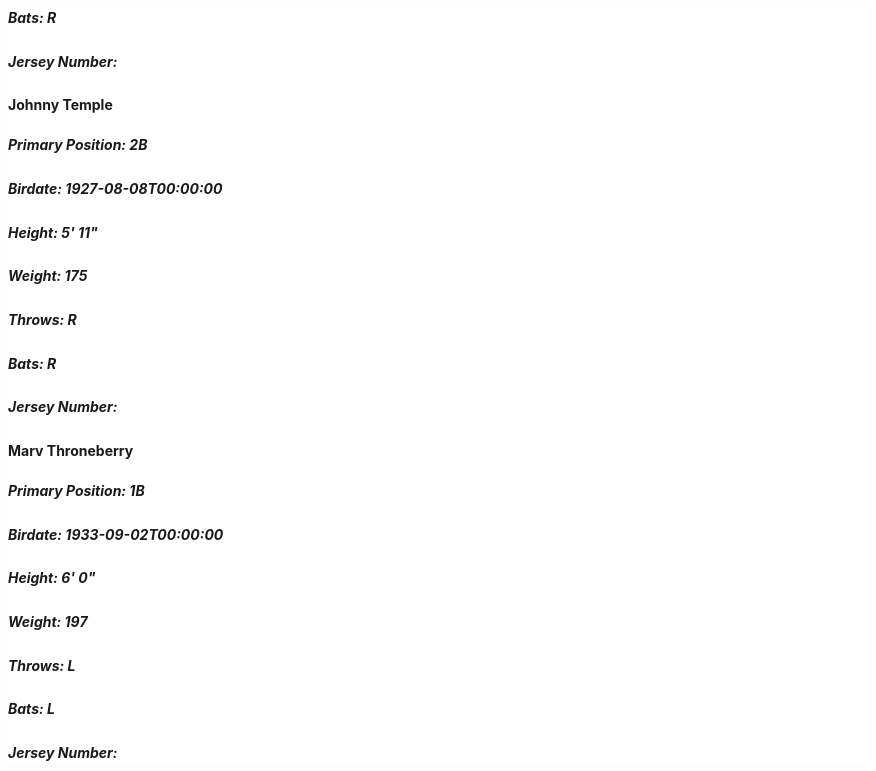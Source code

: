 ##### Bats: R
##### Jersey Number: 
#### Johnny Temple
##### Primary Position: 2B
##### Birdate: 1927-08-08T00:00:00
##### Height: 5' 11"
##### Weight: 175
##### Throws: R
##### Bats: R
##### Jersey Number: 
#### Marv Throneberry
##### Primary Position: 1B
##### Birdate: 1933-09-02T00:00:00
##### Height: 6' 0"
##### Weight: 197
##### Throws: L
##### Bats: L
##### Jersey Number: 
